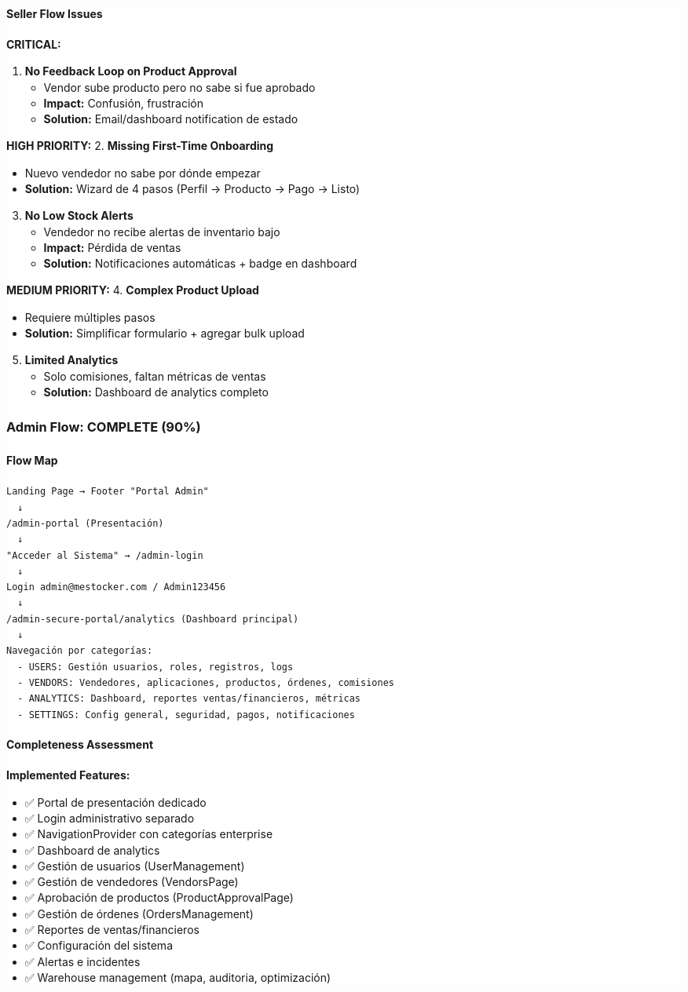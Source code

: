 #### Seller Flow Issues

**CRITICAL:**
1. **No Feedback Loop on Product Approval**
   - Vendor sube producto pero no sabe si fue aprobado
   - **Impact:** Confusión, frustración
   - **Solution:** Email/dashboard notification de estado

**HIGH PRIORITY:**
2. **Missing First-Time Onboarding**
   - Nuevo vendedor no sabe por dónde empezar
   - **Solution:** Wizard de 4 pasos (Perfil → Producto → Pago → Listo)

3. **No Low Stock Alerts**
   - Vendedor no recibe alertas de inventario bajo
   - **Impact:** Pérdida de ventas
   - **Solution:** Notificaciones automáticas + badge en dashboard

**MEDIUM PRIORITY:**
4. **Complex Product Upload**
   - Requiere múltiples pasos
   - **Solution:** Simplificar formulario + agregar bulk upload

5. **Limited Analytics**
   - Solo comisiones, faltan métricas de ventas
   - **Solution:** Dashboard de analytics completo

### Admin Flow: **COMPLETE** (90%)

#### Flow Map
```
Landing Page → Footer "Portal Admin"
  ↓
/admin-portal (Presentación)
  ↓
"Acceder al Sistema" → /admin-login
  ↓
Login admin@mestocker.com / Admin123456
  ↓
/admin-secure-portal/analytics (Dashboard principal)
  ↓
Navegación por categorías:
  - USERS: Gestión usuarios, roles, registros, logs
  - VENDORS: Vendedores, aplicaciones, productos, órdenes, comisiones
  - ANALYTICS: Dashboard, reportes ventas/financieros, métricas
  - SETTINGS: Config general, seguridad, pagos, notificaciones
```

#### Completeness Assessment

**Implemented Features:**
- ✅ Portal de presentación dedicado
- ✅ Login administrativo separado
- ✅ NavigationProvider con categorías enterprise
- ✅ Dashboard de analytics
- ✅ Gestión de usuarios (UserManagement)
- ✅ Gestión de vendedores (VendorsPage)
- ✅ Aprobación de productos (ProductApprovalPage)
- ✅ Gestión de órdenes (OrdersManagement)
- ✅ Reportes de ventas/financieros
- ✅ Configuración del sistema
- ✅ Alertas e incidentes
- ✅ Warehouse management (mapa, auditoria, optimización)
